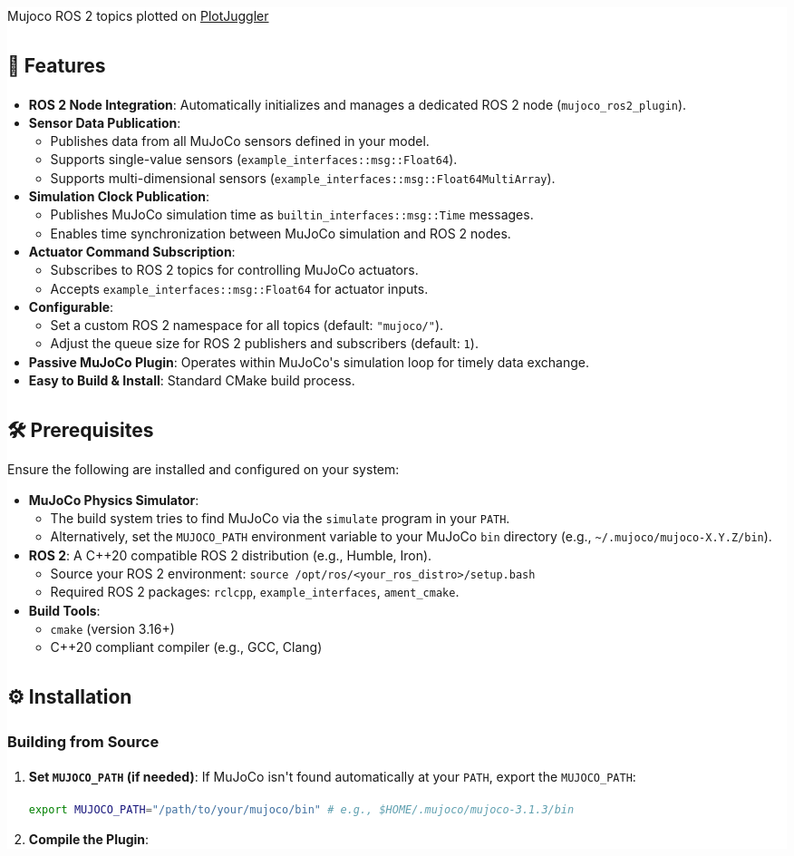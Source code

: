 Mujoco ROS 2 topics plotted on [PlotJuggler](https://github.com/facontidavide/PlotJuggler)

</div>


## 🚀 Features

- **ROS 2 Node Integration**: Automatically initializes and manages a dedicated ROS 2 node (`mujoco_ros2_plugin`).
- **Sensor Data Publication**:
  - Publishes data from all MuJoCo sensors defined in your model.
  - Supports single-value sensors (`example_interfaces::msg::Float64`).
  - Supports multi-dimensional sensors (`example_interfaces::msg::Float64MultiArray`).
- **Simulation Clock Publication**:
  - Publishes MuJoCo simulation time as `builtin_interfaces::msg::Time` messages.
  - Enables time synchronization between MuJoCo simulation and ROS 2 nodes.
- **Actuator Command Subscription**:
  - Subscribes to ROS 2 topics for controlling MuJoCo actuators.
  - Accepts `example_interfaces::msg::Float64` for actuator inputs.
- **Configurable**:
  - Set a custom ROS 2 namespace for all topics (default: `"mujoco/"`).
  - Adjust the queue size for ROS 2 publishers and subscribers (default: `1`).
- **Passive MuJoCo Plugin**: Operates within MuJoCo's simulation loop for timely data exchange.
- **Easy to Build & Install**: Standard CMake build process.

## 🛠 Prerequisites

Ensure the following are installed and configured on your system:

- **MuJoCo Physics Simulator**:
  - The build system tries to find MuJoCo via the `simulate` program in your `PATH`.
  - Alternatively, set the `MUJOCO_PATH` environment variable to your MuJoCo `bin` directory (e.g., `~/.mujoco/mujoco-X.Y.Z/bin`).
- **ROS 2**: A C++20 compatible ROS 2 distribution (e.g., Humble, Iron).
  - Source your ROS 2 environment: `source /opt/ros/<your_ros_distro>/setup.bash`
  - Required ROS 2 packages: `rclcpp`, `example_interfaces`, `ament_cmake`.
- **Build Tools**:
  - `cmake` (version 3.16+)
  - C++20 compliant compiler (e.g., GCC, Clang)

## ⚙️ Installation

### Building from Source

1. **Set `MUJOCO_PATH` (if needed)**:
   If MuJoCo isn't found automatically at your `PATH`, export the `MUJOCO_PATH`:

   ```bash
   export MUJOCO_PATH="/path/to/your/mujoco/bin" # e.g., $HOME/.mujoco/mujoco-3.1.3/bin
   ```

2. **Compile the Plugin**:
